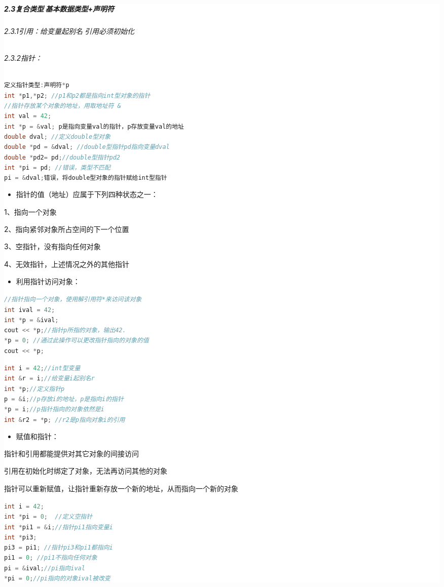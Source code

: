 ##### 2.3复合类型 基本数据类型+声明符

###### 2.3.1引用：给变量起别名 引用必须初始化

###### 2.3.2指针：

```c++
定义指针类型:声明符*p
int *p1,*p2; //p1和p2都是指向int型对象的指针
//指针存放某个对象的地址，用取地址符 &
int val = 42;
int *p = &val; p是指向变量val的指针，p存放变量val的地址
double dval; //定义double型对象
double *pd = &dval; //double型指针pd指向变量dval
double *pd2= pd;//double型指针pd2
int *pi = pd; //错误，类型不匹配
pi = &dval;错误，将double型对象的指针赋给int型指针
```

- 指针的值（地址）应属于下列四种状态之一：

1、指向一个对象

2、指向紧邻对象所占空间的下一个位置

3、空指针，没有指向任何对象

4、无效指针，上述情况之外的其他指针

- 利用指针访问对象：

```c++
//指针指向一个对象，使用解引用符*来访问该对象
int ival = 42;
int *p = &ival;
cout << *p;//指针p所指的对象，输出42.
*p = 0; //通过此操作可以更改指针指向的对象的值
cout << *p;
```

```c++
int i = 42;//int型变量
int &r = i;//给变量i起别名r
int *p;//定义指针p
p = &i;//p存放i的地址，p是指向i的指针
*p = i;//p指针指向的对象依然是i
int &r2 = *p; //r2是p指向对象i的引用
```

- 赋值和指针：

指针和引用都能提供对其它对象的间接访问

引用在初始化时绑定了对象，无法再访问其他的对象

指针可以重新赋值，让指针重新存放一个新的地址，从而指向一个新的对象

```c++
int i = 42;
int *pi = 0;  //定义空指针
int *pi1 = &i;//指针pi1指向变量i
int *pi3;
pi3 = pi1; //指针pi3和pi1都指向i
pi1 = 0; //pi1不指向任何对象
pi = &ival;//pi指向ival
*pi = 0;//pi指向的对象ival被改变
```
